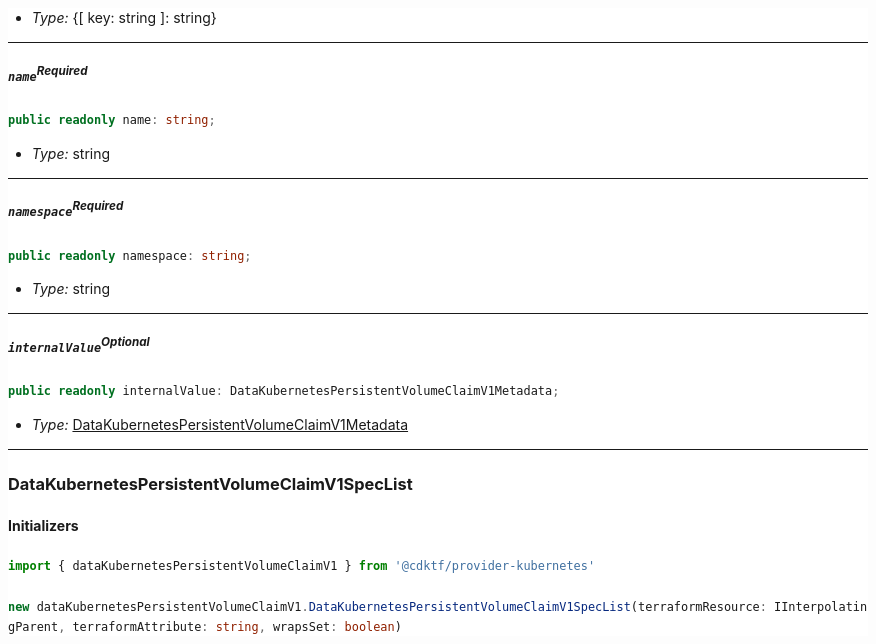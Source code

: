 - *Type:* {[ key: string ]: string}

---

##### `name`<sup>Required</sup> <a name="name" id="@cdktf/provider-kubernetes.dataKubernetesPersistentVolumeClaimV1.DataKubernetesPersistentVolumeClaimV1MetadataOutputReference.property.name"></a>

```typescript
public readonly name: string;
```

- *Type:* string

---

##### `namespace`<sup>Required</sup> <a name="namespace" id="@cdktf/provider-kubernetes.dataKubernetesPersistentVolumeClaimV1.DataKubernetesPersistentVolumeClaimV1MetadataOutputReference.property.namespace"></a>

```typescript
public readonly namespace: string;
```

- *Type:* string

---

##### `internalValue`<sup>Optional</sup> <a name="internalValue" id="@cdktf/provider-kubernetes.dataKubernetesPersistentVolumeClaimV1.DataKubernetesPersistentVolumeClaimV1MetadataOutputReference.property.internalValue"></a>

```typescript
public readonly internalValue: DataKubernetesPersistentVolumeClaimV1Metadata;
```

- *Type:* <a href="#@cdktf/provider-kubernetes.dataKubernetesPersistentVolumeClaimV1.DataKubernetesPersistentVolumeClaimV1Metadata">DataKubernetesPersistentVolumeClaimV1Metadata</a>

---


### DataKubernetesPersistentVolumeClaimV1SpecList <a name="DataKubernetesPersistentVolumeClaimV1SpecList" id="@cdktf/provider-kubernetes.dataKubernetesPersistentVolumeClaimV1.DataKubernetesPersistentVolumeClaimV1SpecList"></a>

#### Initializers <a name="Initializers" id="@cdktf/provider-kubernetes.dataKubernetesPersistentVolumeClaimV1.DataKubernetesPersistentVolumeClaimV1SpecList.Initializer"></a>

```typescript
import { dataKubernetesPersistentVolumeClaimV1 } from '@cdktf/provider-kubernetes'

new dataKubernetesPersistentVolumeClaimV1.DataKubernetesPersistentVolumeClaimV1SpecList(terraformResource: IInterpolatingParent, terraformAttribute: string, wrapsSet: boolean)
```
